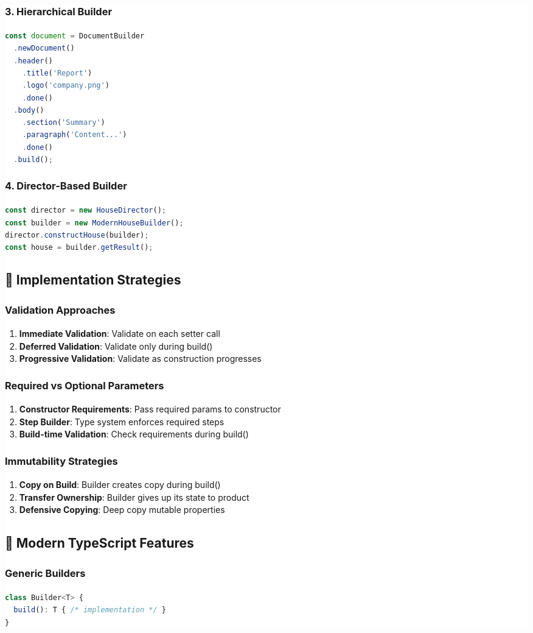 ### **3. Hierarchical Builder**
```typescript
const document = DocumentBuilder
  .newDocument()
  .header()
    .title('Report')
    .logo('company.png')
    .done()
  .body()
    .section('Summary')
    .paragraph('Content...')
    .done()
  .build();
```

### **4. Director-Based Builder**
```typescript
const director = new HouseDirector();
const builder = new ModernHouseBuilder();
director.constructHouse(builder);
const house = builder.getResult();
```

## 🎨 Implementation Strategies

### **Validation Approaches**
1. **Immediate Validation**: Validate on each setter call
2. **Deferred Validation**: Validate only during build()
3. **Progressive Validation**: Validate as construction progresses

### **Required vs Optional Parameters**
1. **Constructor Requirements**: Pass required params to constructor
2. **Step Builder**: Type system enforces required steps
3. **Build-time Validation**: Check requirements during build()

### **Immutability Strategies**
1. **Copy on Build**: Builder creates copy during build()
2. **Transfer Ownership**: Builder gives up its state to product
3. **Defensive Copying**: Deep copy mutable properties

## 🚀 Modern TypeScript Features

### **Generic Builders**
```typescript
class Builder<T> {
  build(): T { /* implementation */ }
}
```
